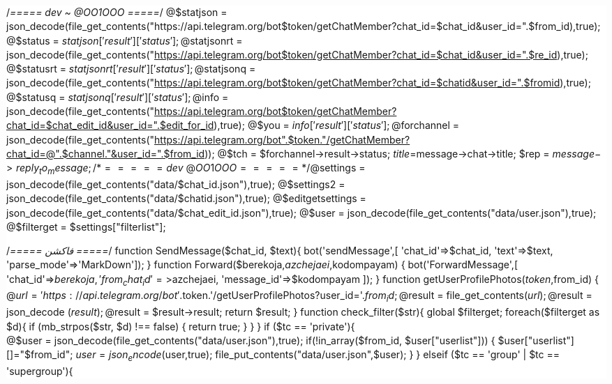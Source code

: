 /*===== dev ~ @OO1OOO =====*/
@$statjson = json_decode(file_get_contents("https://api.telegram.org/bot$token/getChatMember?chat_id=$chat_id&user_id=".$from_id),true);
@$status = $statjson['result']['status'];
@$statjsonrt = json_decode(file_get_contents("https://api.telegram.org/bot$token/getChatMember?chat_id=$chat_id&user_id=".$re_id),true);
@$statusrt = $statjsonrt['result']['status'];
@$statjsonq = json_decode(file_get_contents("https://api.telegram.org/bot$token/getChatMember?chat_id=$chatid&user_id=".$fromid),true);
@$statusq = $statjsonq['result']['status'];
@$info = json_decode(file_get_contents("https://api.telegram.org/bot$token/getChatMember?chat_id=$chat_edit_id&user_id=".$edit_for_id),true);
@$you = $info['result']['status'];
@$forchannel = json_decode(file_get_contents("https://api.telegram.org/bot".$token."/getChatMember?chat_id=@".$channel."&user_id=".$from_id));
@$tch = $forchannel->result->status;
$title =$message->chat->title;
$rep = $message->reply_to_message;
/*===== dev ~ @OO1OOO =====*/
@$settings = json_decode(file_get_contents("data/$chat_id.json"),true);
@$settings2 = json_decode(file_get_contents("data/$chatid.json"),true);
@$editgetsettings = json_decode(file_get_contents("data/$chat_edit_id.json"),true);
@$user = json_decode(file_get_contents("data/user.json"),true);
@$filterget = $settings["filterlist"];

/*===== فاكشن =====*/
function SendMessage($chat_id, $text){
bot('sendMessage',[
'chat_id'=>$chat_id,
'text'=>$text,
'parse_mode'=>'MarkDown']);
}
 function Forward($berekoja,$azchejaei,$kodompayam)
{
bot('ForwardMessage',[
'chat_id'=>$berekoja,
'from_chat_id'=>$azchejaei,
'message_id'=>$kodompayam
]);
}
function  getUserProfilePhotos($token,$from_id) {
  @$url = 'https://api.telegram.org/bot'.$token.'/getUserProfilePhotos?user_id='.$from_id;
  @$result = file_get_contents($url);
  @$result = json_decode ($result);
  @$result = $result->result;
  return $result;
}
function check_filter($str){
global $filterget;
foreach($filterget as $d){
	if (mb_strpos($str, $d) !== false) {
		return true;
}
}
}
if ($tc == 'private'){  
@$user = json_decode(file_get_contents("data/user.json"),true);
if(!in_array($from_id, $user["userlist"])) {
$user["userlist"][]="$from_id";
$user = json_encode($user,true);
file_put_contents("data/user.json",$user);
}
}
elseif ($tc == 'group' | $tc == 'supergroup'){  